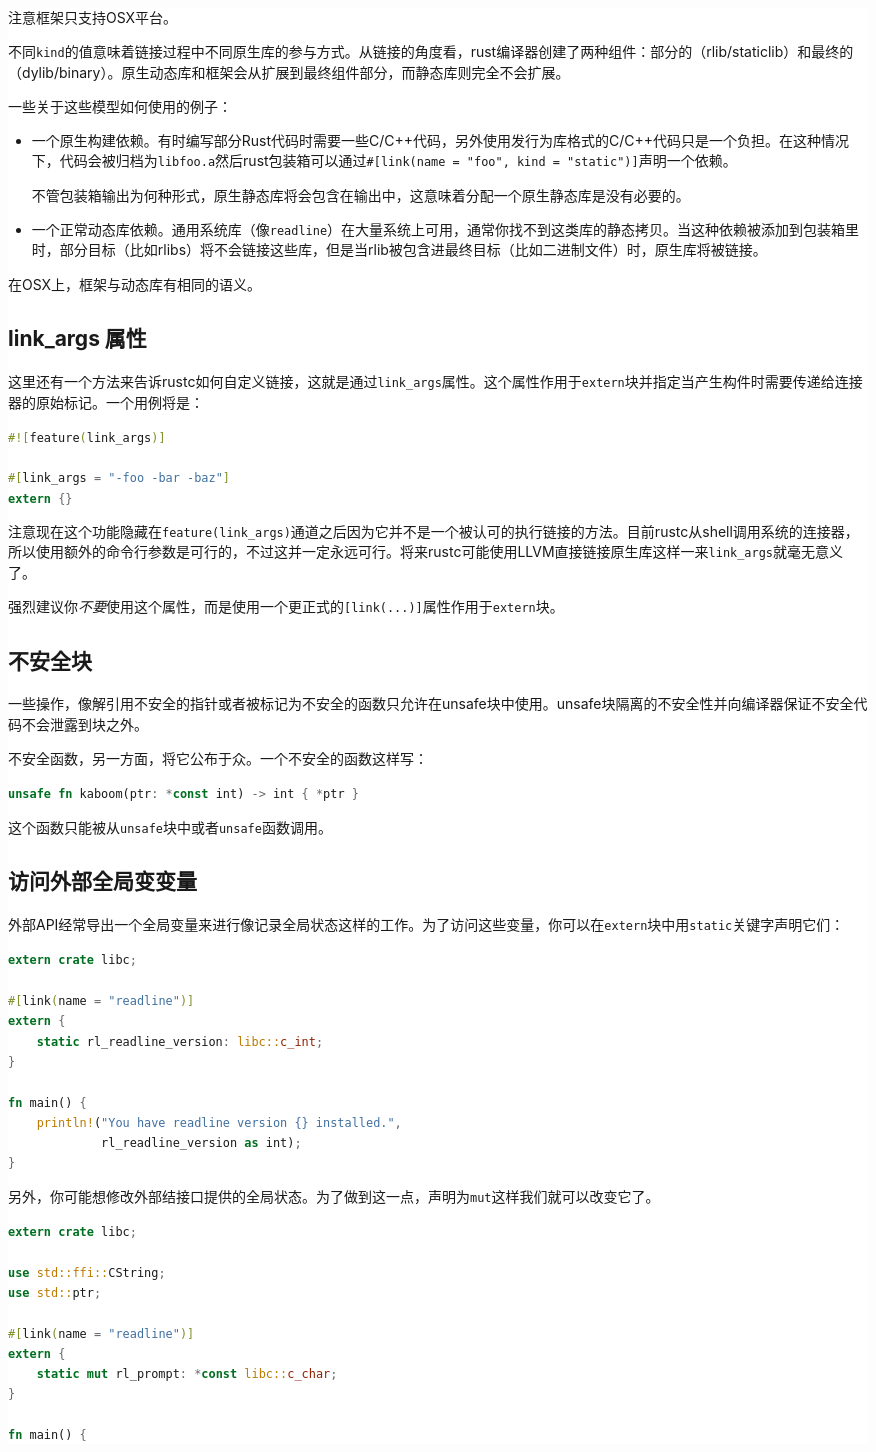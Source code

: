 注意框架只支持OSX平台。

不同`kind`的值意味着链接过程中不同原生库的参与方式。从链接的角度看，rust编译器创建了两种组件：部分的（rlib/staticlib）和最终的（dylib/binary）。原生动态库和框架会从扩展到最终组件部分，而静态库则完全不会扩展。

一些关于这些模型如何使用的例子：
* 一个原生构建依赖。有时编写部分Rust代码时需要一些C/C++代码，另外使用发行为库格式的C/C++代码只是一个负担。在这种情况下，代码会被归档为`libfoo.a`然后rust包装箱可以通过`#[link(name = "foo", kind = "static")]`声明一个依赖。

    不管包装箱输出为何种形式，原生静态库将会包含在输出中，这意味着分配一个原生静态库是没有必要的。

* 一个正常动态库依赖。通用系统库（像`readline`）在大量系统上可用，通常你找不到这类库的静态拷贝。当这种依赖被添加到包装箱里时，部分目标（比如rlibs）将不会链接这些库，但是当rlib被包含进最终目标（比如二进制文件）时，原生库将被链接。

在OSX上，框架与动态库有相同的语义。

## link_args 属性
这里还有一个方法来告诉rustc如何自定义链接，这就是通过`link_args`属性。这个属性作用于`extern`块并指定当产生构件时需要传递给连接器的原始标记。一个用例将是：
```rust
#![feature(link_args)]

#[link_args = "-foo -bar -baz"]
extern {}
```
注意现在这个功能隐藏在`feature(link_args)`通道之后因为它并不是一个被认可的执行链接的方法。目前rustc从shell调用系统的连接器，所以使用额外的命令行参数是可行的，不过这并一定永远可行。将来rustc可能使用LLVM直接链接原生库这样一来`link_args`就毫无意义了。

强烈建议你*不要*使用这个属性，而是使用一个更正式的`[link(...)]`属性作用于`extern`块。

## 不安全块
一些操作，像解引用不安全的指针或者被标记为不安全的函数只允许在unsafe块中使用。unsafe块隔离的不安全性并向编译器保证不安全代码不会泄露到块之外。

不安全函数，另一方面，将它公布于众。一个不安全的函数这样写：
```rust
unsafe fn kaboom(ptr: *const int) -> int { *ptr }
```
这个函数只能被从`unsafe`块中或者`unsafe`函数调用。

## 访问外部全局变变量
外部API经常导出一个全局变量来进行像记录全局状态这样的工作。为了访问这些变量，你可以在`extern`块中用`static`关键字声明它们：
```rust
extern crate libc;

#[link(name = "readline")]
extern {
    static rl_readline_version: libc::c_int;
}

fn main() {
    println!("You have readline version {} installed.",
             rl_readline_version as int);
}
```
另外，你可能想修改外部结接口提供的全局状态。为了做到这一点，声明为`mut`这样我们就可以改变它了。
```rust
extern crate libc;

use std::ffi::CString;
use std::ptr;

#[link(name = "readline")]
extern {
    static mut rl_prompt: *const libc::c_char;
}

fn main() {
```